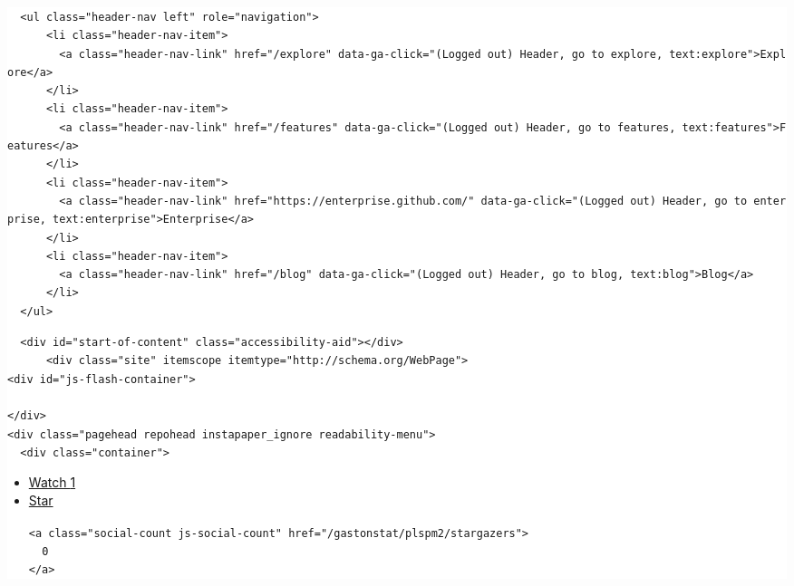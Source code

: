       <ul class="header-nav left" role="navigation">
          <li class="header-nav-item">
            <a class="header-nav-link" href="/explore" data-ga-click="(Logged out) Header, go to explore, text:explore">Explore</a>
          </li>
          <li class="header-nav-item">
            <a class="header-nav-link" href="/features" data-ga-click="(Logged out) Header, go to features, text:features">Features</a>
          </li>
          <li class="header-nav-item">
            <a class="header-nav-link" href="https://enterprise.github.com/" data-ga-click="(Logged out) Header, go to enterprise, text:enterprise">Enterprise</a>
          </li>
          <li class="header-nav-item">
            <a class="header-nav-link" href="/blog" data-ga-click="(Logged out) Header, go to blog, text:blog">Blog</a>
          </li>
      </ul>

  </div>
</div>



      <div id="start-of-content" class="accessibility-aid"></div>
          <div class="site" itemscope itemtype="http://schema.org/WebPage">
    <div id="js-flash-container">
      
    </div>
    <div class="pagehead repohead instapaper_ignore readability-menu">
      <div class="container">
        
<ul class="pagehead-actions">

  <li>
      <a href="/login?return_to=%2Fgastonstat%2Fplspm2"
    class="btn btn-sm btn-with-count tooltipped tooltipped-n"
    aria-label="You must be signed in to watch a repository" rel="nofollow">
    <span class="octicon octicon-eye"></span>
    Watch
  </a>
  <a class="social-count" href="/gastonstat/plspm2/watchers">
    1
  </a>

  </li>

  <li>
      <a href="/login?return_to=%2Fgastonstat%2Fplspm2"
    class="btn btn-sm btn-with-count tooltipped tooltipped-n"
    aria-label="You must be signed in to star a repository" rel="nofollow">
    <span class="octicon octicon-star"></span>
    Star
  </a>

    <a class="social-count js-social-count" href="/gastonstat/plspm2/stargazers">
      0
    </a>
